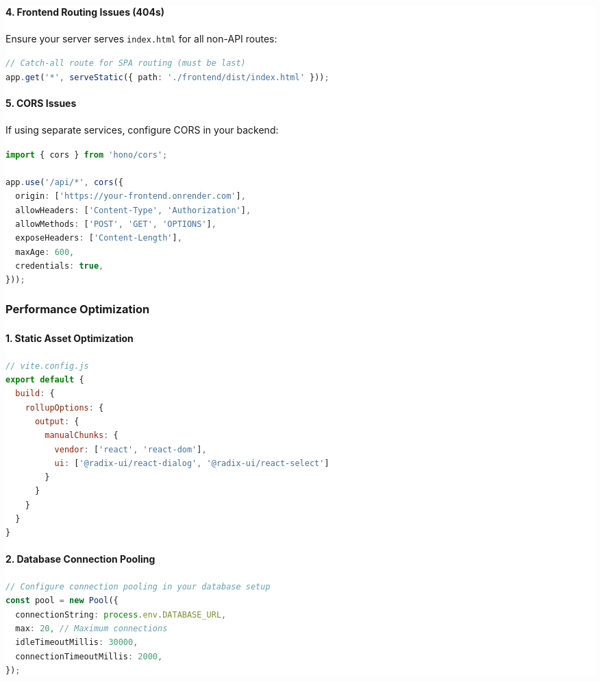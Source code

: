 #### 4. Frontend Routing Issues (404s)
Ensure your server serves `index.html` for all non-API routes:

```typescript
// Catch-all route for SPA routing (must be last)
app.get('*', serveStatic({ path: './frontend/dist/index.html' }));
```

#### 5. CORS Issues
If using separate services, configure CORS in your backend:

```typescript
import { cors } from 'hono/cors';

app.use('/api/*', cors({
  origin: ['https://your-frontend.onrender.com'],
  allowHeaders: ['Content-Type', 'Authorization'],
  allowMethods: ['POST', 'GET', 'OPTIONS'],
  exposeHeaders: ['Content-Length'],
  maxAge: 600,
  credentials: true,
}));
```

### Performance Optimization

#### 1. Static Asset Optimization
```javascript
// vite.config.js
export default {
  build: {
    rollupOptions: {
      output: {
        manualChunks: {
          vendor: ['react', 'react-dom'],
          ui: ['@radix-ui/react-dialog', '@radix-ui/react-select']
        }
      }
    }
  }
}
```

#### 2. Database Connection Pooling
```typescript
// Configure connection pooling in your database setup
const pool = new Pool({
  connectionString: process.env.DATABASE_URL,
  max: 20, // Maximum connections
  idleTimeoutMillis: 30000,
  connectionTimeoutMillis: 2000,
});
```
